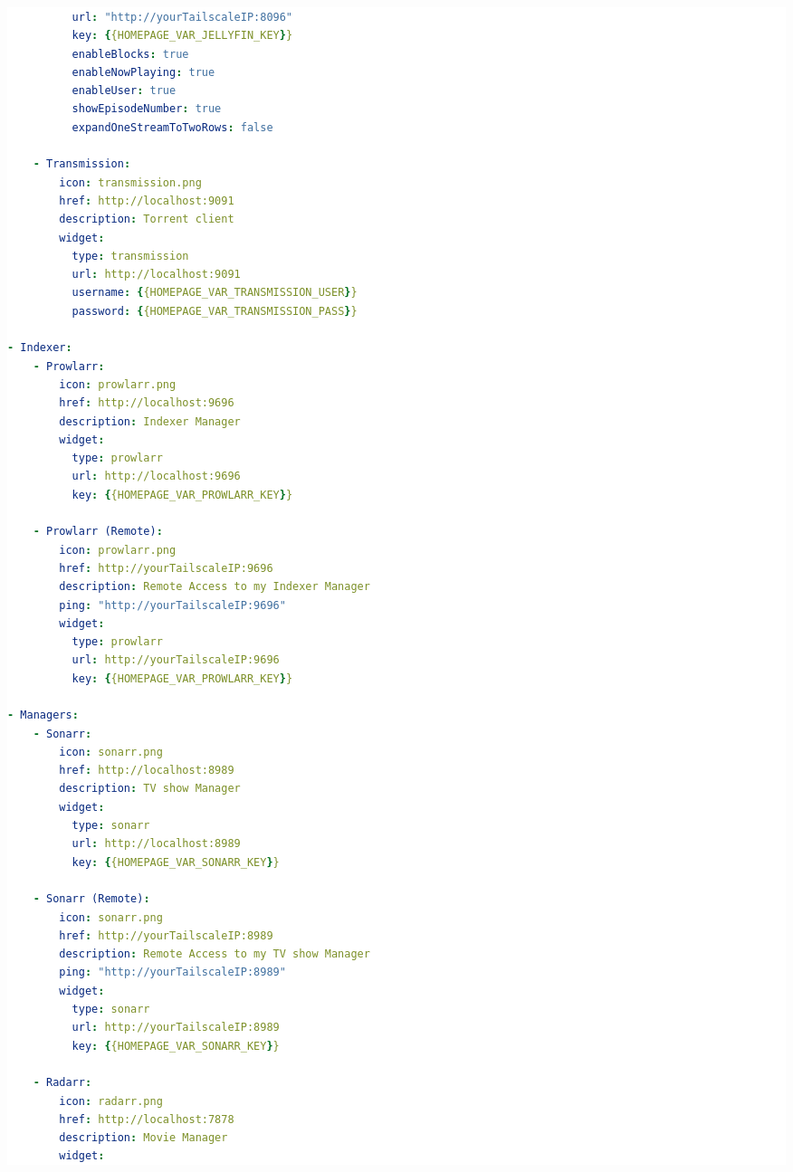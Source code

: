 ```yaml
          url: "http://yourTailscaleIP:8096"
          key: {{HOMEPAGE_VAR_JELLYFIN_KEY}}
          enableBlocks: true
          enableNowPlaying: true
          enableUser: true
          showEpisodeNumber: true
          expandOneStreamToTwoRows: false

    - Transmission:
        icon: transmission.png
        href: http://localhost:9091
        description: Torrent client
        widget:
          type: transmission
          url: http://localhost:9091
          username: {{HOMEPAGE_VAR_TRANSMISSION_USER}}
          password: {{HOMEPAGE_VAR_TRANSMISSION_PASS}}

- Indexer:
    - Prowlarr:
        icon: prowlarr.png
        href: http://localhost:9696
        description: Indexer Manager
        widget:
          type: prowlarr
          url: http://localhost:9696
          key: {{HOMEPAGE_VAR_PROWLARR_KEY}}
    
    - Prowlarr (Remote):
        icon: prowlarr.png
        href: http://yourTailscaleIP:9696
        description: Remote Access to my Indexer Manager
        ping: "http://yourTailscaleIP:9696"
        widget:
          type: prowlarr
          url: http://yourTailscaleIP:9696
          key: {{HOMEPAGE_VAR_PROWLARR_KEY}}

- Managers:
    - Sonarr:
        icon: sonarr.png
        href: http://localhost:8989
        description: TV show Manager
        widget:
          type: sonarr
          url: http://localhost:8989
          key: {{HOMEPAGE_VAR_SONARR_KEY}}

    - Sonarr (Remote):
        icon: sonarr.png
        href: http://yourTailscaleIP:8989
        description: Remote Access to my TV show Manager
        ping: "http://yourTailscaleIP:8989"
        widget:
          type: sonarr
          url: http://yourTailscaleIP:8989
          key: {{HOMEPAGE_VAR_SONARR_KEY}}

    - Radarr:
        icon: radarr.png
        href: http://localhost:7878
        description: Movie Manager
        widget:
```